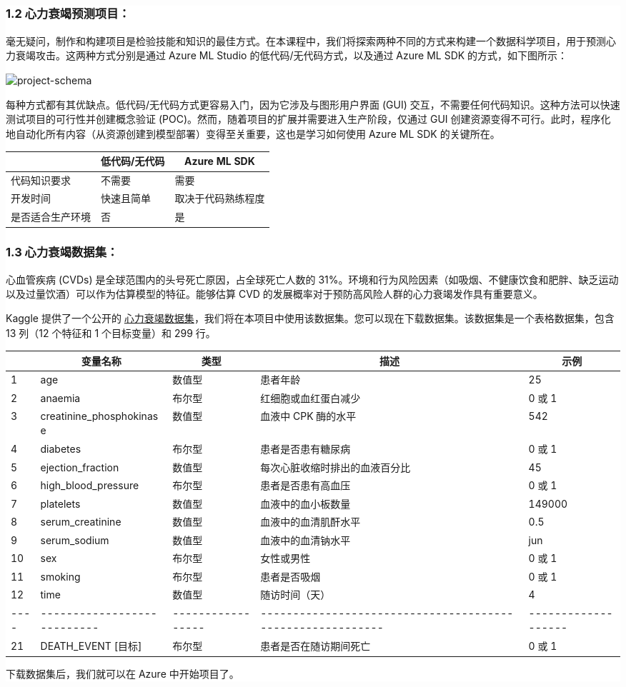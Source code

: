 ### 1.2 心力衰竭预测项目：

毫无疑问，制作和构建项目是检验技能和知识的最佳方式。在本课程中，我们将探索两种不同的方式来构建一个数据科学项目，用于预测心力衰竭攻击。这两种方式分别是通过 Azure ML Studio 的低代码/无代码方式，以及通过 Azure ML SDK 的方式，如下图所示：

![project-schema](../../../../5-Data-Science-In-Cloud/18-Low-Code/images/project-schema.PNG)

每种方式都有其优缺点。低代码/无代码方式更容易入门，因为它涉及与图形用户界面 (GUI) 交互，不需要任何代码知识。这种方法可以快速测试项目的可行性并创建概念验证 (POC)。然而，随着项目的扩展并需要进入生产阶段，仅通过 GUI 创建资源变得不可行。此时，程序化地自动化所有内容（从资源创建到模型部署）变得至关重要，这也是学习如何使用 Azure ML SDK 的关键所在。

|                   | 低代码/无代码 | Azure ML SDK              |
|-------------------|------------------|---------------------------|
| 代码知识要求      | 不需要          | 需要                      |
| 开发时间          | 快速且简单      | 取决于代码熟练程度        |
| 是否适合生产环境  | 否              | 是                        |

### 1.3 心力衰竭数据集： 

心血管疾病 (CVDs) 是全球范围内的头号死亡原因，占全球死亡人数的 31%。环境和行为风险因素（如吸烟、不健康饮食和肥胖、缺乏运动以及过量饮酒）可以作为估算模型的特征。能够估算 CVD 的发展概率对于预防高风险人群的心力衰竭发作具有重要意义。

Kaggle 提供了一个公开的 [心力衰竭数据集](https://www.kaggle.com/andrewmvd/heart-failure-clinical-data)，我们将在本项目中使用该数据集。您可以现在下载数据集。该数据集是一个表格数据集，包含 13 列（12 个特征和 1 个目标变量）和 299 行。

|    | 变量名称                  | 类型            | 描述                                                     | 示例               |
|----|---------------------------|-----------------|----------------------------------------------------------|-------------------|
| 1  | age                       | 数值型          | 患者年龄                                                | 25                |
| 2  | anaemia                   | 布尔型          | 红细胞或血红蛋白减少                                    | 0 或 1            |
| 3  | creatinine_phosphokinase  | 数值型          | 血液中 CPK 酶的水平                                     | 542               |
| 4  | diabetes                  | 布尔型          | 患者是否患有糖尿病                                      | 0 或 1            |
| 5  | ejection_fraction         | 数值型          | 每次心脏收缩时排出的血液百分比                          | 45                |
| 6  | high_blood_pressure       | 布尔型          | 患者是否患有高血压                                      | 0 或 1            |
| 7  | platelets                 | 数值型          | 血液中的血小板数量                                      | 149000            |
| 8  | serum_creatinine          | 数值型          | 血液中的血清肌酐水平                                    | 0.5               |
| 9  | serum_sodium              | 数值型          | 血液中的血清钠水平                                      | jun               |
| 10 | sex                       | 布尔型          | 女性或男性                                              | 0 或 1            |
| 11 | smoking                   | 布尔型          | 患者是否吸烟                                            | 0 或 1            |
| 12 | time                      | 数值型          | 随访时间（天）                                          | 4                 |
|----|---------------------------|-----------------|----------------------------------------------------------|-------------------|
| 21 | DEATH_EVENT [目标]        | 布尔型          | 患者是否在随访期间死亡                                  | 0 或 1            |

下载数据集后，我们就可以在 Azure 中开始项目了。

